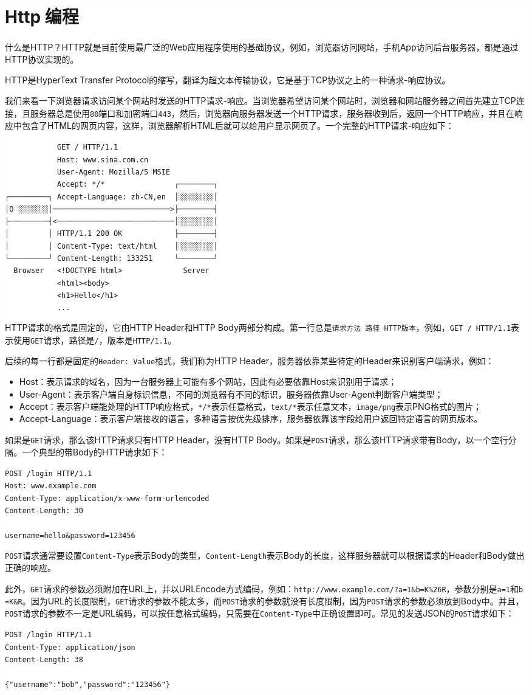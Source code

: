 # Http 编程

什么是HTTP？HTTP就是目前使用最广泛的Web应用程序使用的基础协议，例如，浏览器访问网站，手机App访问后台服务器，都是通过HTTP协议实现的。

HTTP是HyperText Transfer Protocol的缩写，翻译为超文本传输协议，它是基于TCP协议之上的一种请求-响应协议。

我们来看一下浏览器请求访问某个网站时发送的HTTP请求-响应。当浏览器希望访问某个网站时，浏览器和网站服务器之间首先建立TCP连接，且服务器总是使用`80`端口和加密端口`443`，然后，浏览器向服务器发送一个HTTP请求，服务器收到后，返回一个HTTP响应，并且在响应中包含了HTML的网页内容，这样，浏览器解析HTML后就可以给用户显示网页了。一个完整的HTTP请求-响应如下：

```ascii
            GET / HTTP/1.1
            Host: www.sina.com.cn
            User-Agent: Mozilla/5 MSIE
            Accept: */*                ┌────────┐
┌─────────┐ Accept-Language: zh-CN,en  │░░░░░░░░│
│O ░░░░░░░│───────────────────────────>├────────┤
├─────────┤<───────────────────────────│░░░░░░░░│
│         │ HTTP/1.1 200 OK            ├────────┤
│         │ Content-Type: text/html    │░░░░░░░░│
└─────────┘ Content-Length: 133251     └────────┘
  Browser   <!DOCTYPE html>              Server
            <html><body>
            <h1>Hello</h1>
            ...
```

HTTP请求的格式是固定的，它由HTTP Header和HTTP Body两部分构成。第一行总是`请求方法 路径 HTTP版本`，例如，`GET / HTTP/1.1`表示使用`GET`请求，路径是`/`，版本是`HTTP/1.1`。

后续的每一行都是固定的`Header: Value`格式，我们称为HTTP Header，服务器依靠某些特定的Header来识别客户端请求，例如：

- Host：表示请求的域名，因为一台服务器上可能有多个网站，因此有必要依靠Host来识别用于请求；
- User-Agent：表示客户端自身标识信息，不同的浏览器有不同的标识，服务器依靠User-Agent判断客户端类型；
- Accept：表示客户端能处理的HTTP响应格式，`*/*`表示任意格式，`text/*`表示任意文本，`image/png`表示PNG格式的图片；
- Accept-Language：表示客户端接收的语言，多种语言按优先级排序，服务器依靠该字段给用户返回特定语言的网页版本。

如果是`GET`请求，那么该HTTP请求只有HTTP Header，没有HTTP Body。如果是`POST`请求，那么该HTTP请求带有Body，以一个空行分隔。一个典型的带Body的HTTP请求如下：

```
POST /login HTTP/1.1
Host: www.example.com
Content-Type: application/x-www-form-urlencoded
Content-Length: 30

username=hello&password=123456
```

`POST`请求通常要设置`Content-Type`表示Body的类型，`Content-Length`表示Body的长度，这样服务器就可以根据请求的Header和Body做出正确的响应。

此外，`GET`请求的参数必须附加在URL上，并以URLEncode方式编码，例如：`http://www.example.com/?a=1&b=K%26R`，参数分别是`a=1`和`b=K&R`。因为URL的长度限制，`GET`请求的参数不能太多，而`POST`请求的参数就没有长度限制，因为`POST`请求的参数必须放到Body中。并且，`POST`请求的参数不一定是URL编码，可以按任意格式编码，只需要在`Content-Type`中正确设置即可。常见的发送JSON的`POST`请求如下：

```
POST /login HTTP/1.1
Content-Type: application/json
Content-Length: 38

{"username":"bob","password":"123456"}
```
